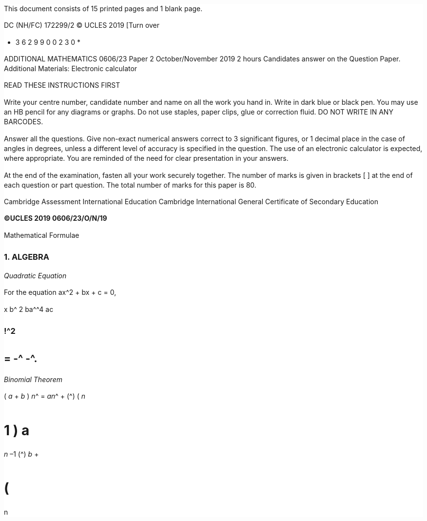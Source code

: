  This document consists of 15 printed pages and 1 blank page. 

 DC (NH/FC) 172299/2 © UCLES 2019 [Turn over 

* 3 6 2 9 9 0 0 2 3 0 * 

 ADDITIONAL MATHEMATICS 0606/23 Paper 2 October/November 2019 2 hours Candidates answer on the Question Paper. Additional Materials: Electronic calculator 

 READ THESE INSTRUCTIONS FIRST 

 Write your centre number, candidate number and name on all the work you hand in. Write in dark blue or black pen. You may use an HB pencil for any diagrams or graphs. Do not use staples, paper clips, glue or correction fluid. DO NOT WRITE IN ANY BARCODES. 

 Answer all the questions. Give non-exact numerical answers correct to 3 significant figures, or 1 decimal place in the case of angles in degrees, unless a different level of accuracy is specified in the question. The use of an electronic calculator is expected, where appropriate. You are reminded of the need for clear presentation in your answers. 

 At the end of the examination, fasten all your work securely together. The number of marks is given in brackets [ ] at the end of each question or part question. The total number of marks for this paper is 80. 

 Cambridge Assessment International Education Cambridge International General Certificate of Secondary Education 


**©UCLES 2019 0606/23/O/N/19** 

 Mathematical Formulae 

### 1. ALGEBRA 

_Quadratic Equation_ 

 For the equation ax^2 + bx + c = 0, 

 x b^ 2 ba^^4 ac 

### !^2 

## = -^ -^. 

_Binomial Theorem_ 

( _a_ + _b_ ) _n_^ = _an_^ + (^) ( _n_ 

# 1 ) a 

_n_ –1 (^) _b_ + 

# ( 

 n 
